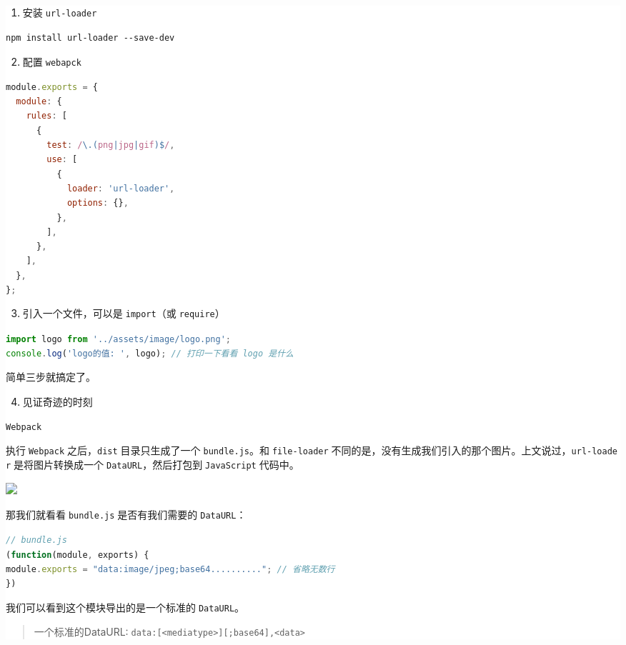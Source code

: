 1. 安装 `url-loader`

```text
npm install url-loader --save-dev
```

2. 配置 `webapck`

```js
module.exports = {
  module: {
    rules: [
      {
        test: /\.(png|jpg|gif)$/,
        use: [
          {
            loader: 'url-loader',
            options: {},
          },
        ],
      },
    ],
  },
};
```

3. 引入一个文件，可以是 `import`（或 `require`）

```js
import logo from '../assets/image/logo.png';
console.log('logo的值: ', logo); // 打印一下看看 logo 是什么
```

简单三步就搞定了。

4. 见证奇迹的时刻

```text
Webpack
```

执行 `Webpack` 之后，`dist` 目录只生成了一个 `bundle.js`。和 `file-loader` 不同的是，没有生成我们引入的那个图片。上文说过，`url-loader` 是将图片转换成一个 `DataURL`，然后打包到 `JavaScript` 代码中。

![](http://5coder.cn/img/1667894853_757a8174372edf3c903391580938c268.png)

那我们就看看 `bundle.js` 是否有我们需要的 `DataURL`：

```js
// bundle.js
(function(module, exports) {
module.exports = "data:image/jpeg;base64.........."; // 省略无数行
})
```

我们可以看到这个模块导出的是一个标准的 `DataURL`。

> 一个标准的DataURL: `data:[<mediatype>][;base64],<data>`


[hash:<length>]: hash截取，作为文件名
[path]: 文件路径